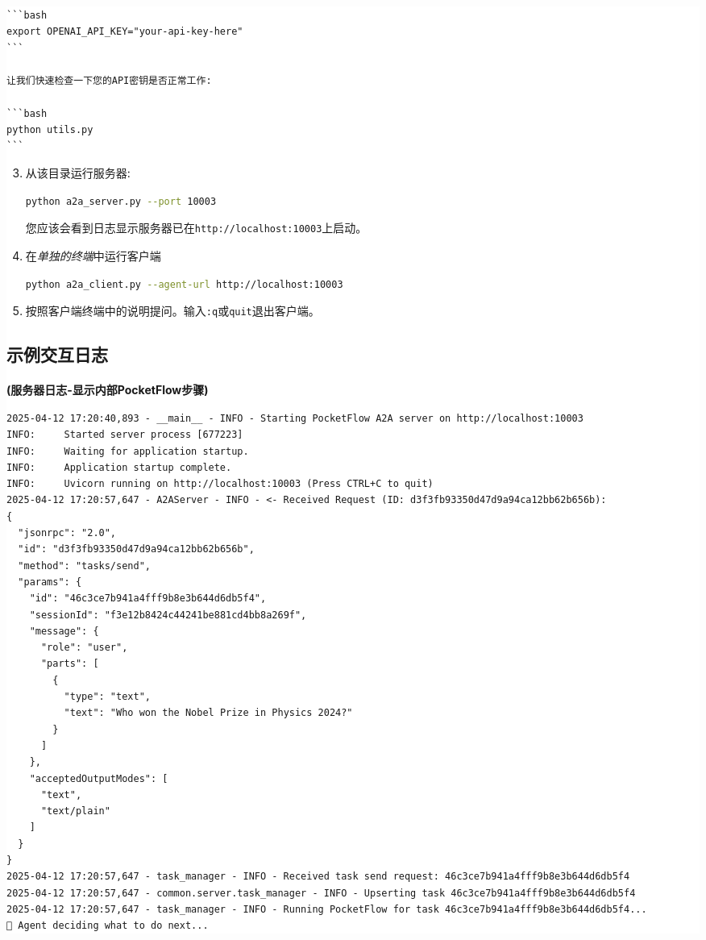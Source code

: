     ```bash
    export OPENAI_API_KEY="your-api-key-here"
    ```

    让我们快速检查一下您的API密钥是否正常工作:

    ```bash
    python utils.py
    ```
3. 从该目录运行服务器:

    ```bash
    python a2a_server.py --port 10003
    ```

    您应该会看到日志显示服务器已在`http://localhost:10003`上启动。


4.  在*单独的终端*中运行客户端 

    ```bash
    python a2a_client.py --agent-url http://localhost:10003
    ```

5.  按照客户端终端中的说明提问。输入`:q`或`quit`退出客户端。

## 示例交互日志

**(服务器日志-显示内部PocketFlow步骤)**

```
2025-04-12 17:20:40,893 - __main__ - INFO - Starting PocketFlow A2A server on http://localhost:10003
INFO:     Started server process [677223]
INFO:     Waiting for application startup.
INFO:     Application startup complete.
INFO:     Uvicorn running on http://localhost:10003 (Press CTRL+C to quit)
2025-04-12 17:20:57,647 - A2AServer - INFO - <- Received Request (ID: d3f3fb93350d47d9a94ca12bb62b656b):
{
  "jsonrpc": "2.0",
  "id": "d3f3fb93350d47d9a94ca12bb62b656b",
  "method": "tasks/send",
  "params": {
    "id": "46c3ce7b941a4fff9b8e3b644d6db5f4",
    "sessionId": "f3e12b8424c44241be881cd4bb8a269f",
    "message": {
      "role": "user",
      "parts": [
        {
          "type": "text",
          "text": "Who won the Nobel Prize in Physics 2024?"
        }
      ]
    },
    "acceptedOutputModes": [
      "text",
      "text/plain"
    ]
  }
}
2025-04-12 17:20:57,647 - task_manager - INFO - Received task send request: 46c3ce7b941a4fff9b8e3b644d6db5f4
2025-04-12 17:20:57,647 - common.server.task_manager - INFO - Upserting task 46c3ce7b941a4fff9b8e3b644d6db5f4
2025-04-12 17:20:57,647 - task_manager - INFO - Running PocketFlow for task 46c3ce7b941a4fff9b8e3b644d6db5f4...
🤔 Agent deciding what to do next...
```